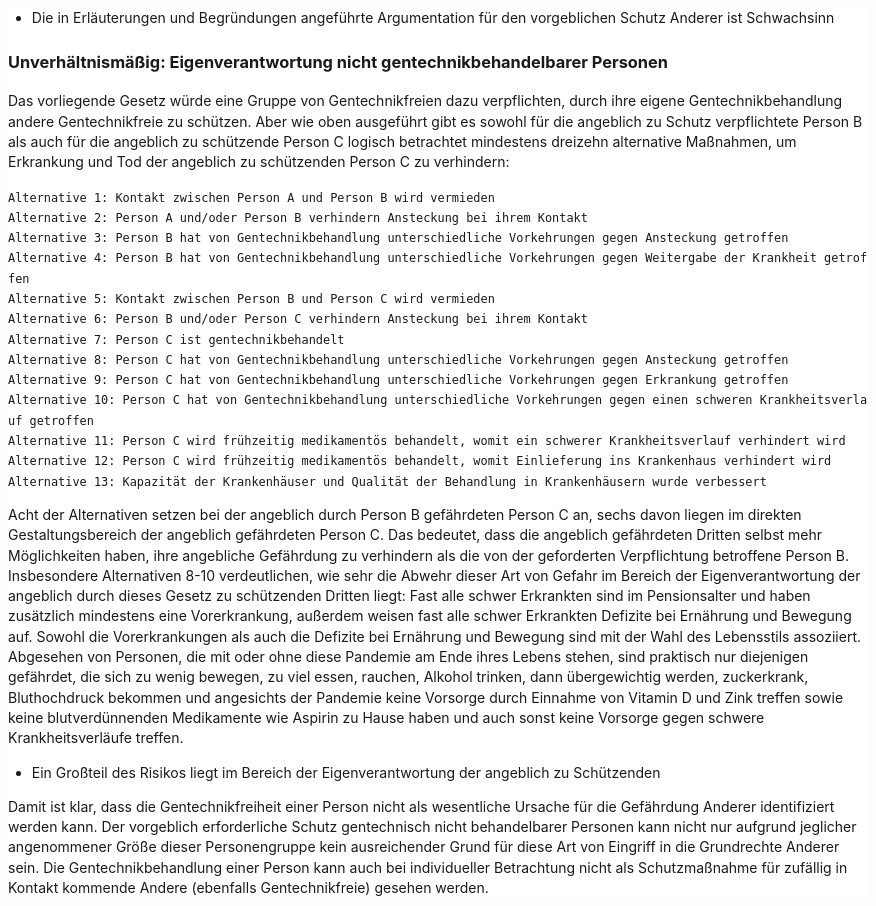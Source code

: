 * Die in Erläuterungen und Begründungen angeführte Argumentation für den vorgeblichen Schutz Anderer ist Schwachsinn

### Unverhältnismäßig: Eigenverantwortung nicht gentechnikbehandelbarer Personen 

Das vorliegende Gesetz würde eine Gruppe von Gentechnikfreien dazu verpflichten, durch ihre eigene Gentechnikbehandlung andere Gentechnikfreie zu schützen. Aber wie oben ausgeführt gibt es sowohl für die angeblich zu Schutz verpflichtete Person B als auch für die angeblich zu schützende Person C logisch betrachtet mindestens dreizehn alternative Maßnahmen, um Erkrankung und Tod der angeblich zu schützenden Person C zu verhindern:

```
Alternative 1: Kontakt zwischen Person A und Person B wird vermieden
Alternative 2: Person A und/oder Person B verhindern Ansteckung bei ihrem Kontakt
Alternative 3: Person B hat von Gentechnikbehandlung unterschiedliche Vorkehrungen gegen Ansteckung getroffen
Alternative 4: Person B hat von Gentechnikbehandlung unterschiedliche Vorkehrungen gegen Weitergabe der Krankheit getroffen
Alternative 5: Kontakt zwischen Person B und Person C wird vermieden
Alternative 6: Person B und/oder Person C verhindern Ansteckung bei ihrem Kontakt
Alternative 7: Person C ist gentechnikbehandelt
Alternative 8: Person C hat von Gentechnikbehandlung unterschiedliche Vorkehrungen gegen Ansteckung getroffen
Alternative 9: Person C hat von Gentechnikbehandlung unterschiedliche Vorkehrungen gegen Erkrankung getroffen
Alternative 10: Person C hat von Gentechnikbehandlung unterschiedliche Vorkehrungen gegen einen schweren Krankheitsverlauf getroffen
Alternative 11: Person C wird frühzeitig medikamentös behandelt, womit ein schwerer Krankheitsverlauf verhindert wird
Alternative 12: Person C wird frühzeitig medikamentös behandelt, womit Einlieferung ins Krankenhaus verhindert wird
Alternative 13: Kapazität der Krankenhäuser und Qualität der Behandlung in Krankenhäusern wurde verbessert
```
Acht der Alternativen setzen bei der angeblich durch Person B gefährdeten Person C an, sechs davon liegen im direkten Gestaltungsbereich der angeblich gefährdeten Person C. Das bedeutet, dass die angeblich gefährdeten Dritten selbst mehr Möglichkeiten haben, ihre angebliche Gefährdung zu verhindern als die von der geforderten Verpflichtung betroffene Person B. Insbesondere Alternativen 8-10 verdeutlichen, wie sehr die Abwehr dieser Art von Gefahr im Bereich der Eigenverantwortung der angeblich durch dieses Gesetz zu schützenden Dritten liegt: Fast alle schwer Erkrankten sind im Pensionsalter und haben zusätzlich mindestens eine Vorerkrankung, außerdem weisen fast alle schwer Erkrankten Defizite bei Ernährung und Bewegung auf. Sowohl die Vorerkrankungen als auch die Defizite bei Ernährung und Bewegung sind mit der Wahl des Lebensstils assoziiert. Abgesehen von Personen, die mit oder ohne diese Pandemie am Ende ihres Lebens stehen, sind praktisch nur diejenigen gefährdet, die sich zu wenig bewegen, zu viel essen, rauchen, Alkohol trinken, dann übergewichtig werden, zuckerkrank, Bluthochdruck bekommen und angesichts der Pandemie keine Vorsorge durch Einnahme von Vitamin D und Zink treffen sowie keine blutverdünnenden Medikamente wie Aspirin zu Hause haben und auch sonst keine Vorsorge gegen schwere Krankheitsverläufe treffen.

* Ein Großteil des Risikos liegt im Bereich der Eigenverantwortung der angeblich zu Schützenden

Damit ist klar, dass die Gentechnikfreiheit einer Person nicht als wesentliche Ursache für die Gefährdung Anderer identifiziert werden kann. Der vorgeblich erforderliche Schutz gentechnisch nicht behandelbarer Personen kann nicht nur aufgrund jeglicher angenommener Größe dieser Personengruppe kein ausreichender Grund für diese Art von Eingriff in die Grundrechte Anderer sein. Die Gentechnikbehandlung einer Person kann auch bei individueller Betrachtung nicht als Schutzmaßnahme für zufällig in Kontakt kommende Andere (ebenfalls Gentechnikfreie) gesehen werden.
